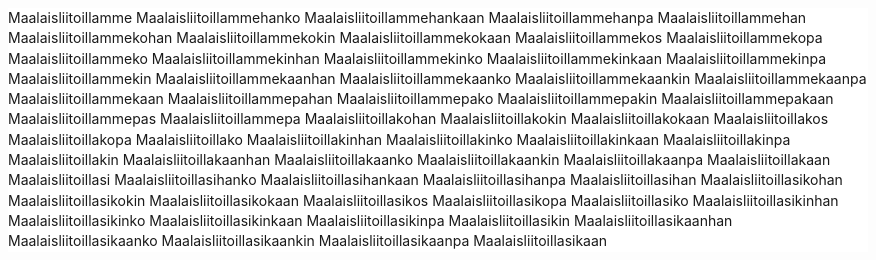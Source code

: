 Maalaisliitoillamme
Maalaisliitoillammehanko
Maalaisliitoillammehankaan
Maalaisliitoillammehanpa
Maalaisliitoillammehan
Maalaisliitoillammekohan
Maalaisliitoillammekokin
Maalaisliitoillammekokaan
Maalaisliitoillammekos
Maalaisliitoillammekopa
Maalaisliitoillammeko
Maalaisliitoillammekinhan
Maalaisliitoillammekinko
Maalaisliitoillammekinkaan
Maalaisliitoillammekinpa
Maalaisliitoillammekin
Maalaisliitoillammekaanhan
Maalaisliitoillammekaanko
Maalaisliitoillammekaankin
Maalaisliitoillammekaanpa
Maalaisliitoillammekaan
Maalaisliitoillammepahan
Maalaisliitoillammepako
Maalaisliitoillammepakin
Maalaisliitoillammepakaan
Maalaisliitoillammepas
Maalaisliitoillammepa
Maalaisliitoillakohan
Maalaisliitoillakokin
Maalaisliitoillakokaan
Maalaisliitoillakos
Maalaisliitoillakopa
Maalaisliitoillako
Maalaisliitoillakinhan
Maalaisliitoillakinko
Maalaisliitoillakinkaan
Maalaisliitoillakinpa
Maalaisliitoillakin
Maalaisliitoillakaanhan
Maalaisliitoillakaanko
Maalaisliitoillakaankin
Maalaisliitoillakaanpa
Maalaisliitoillakaan
Maalaisliitoillasi
Maalaisliitoillasihanko
Maalaisliitoillasihankaan
Maalaisliitoillasihanpa
Maalaisliitoillasihan
Maalaisliitoillasikohan
Maalaisliitoillasikokin
Maalaisliitoillasikokaan
Maalaisliitoillasikos
Maalaisliitoillasikopa
Maalaisliitoillasiko
Maalaisliitoillasikinhan
Maalaisliitoillasikinko
Maalaisliitoillasikinkaan
Maalaisliitoillasikinpa
Maalaisliitoillasikin
Maalaisliitoillasikaanhan
Maalaisliitoillasikaanko
Maalaisliitoillasikaankin
Maalaisliitoillasikaanpa
Maalaisliitoillasikaan